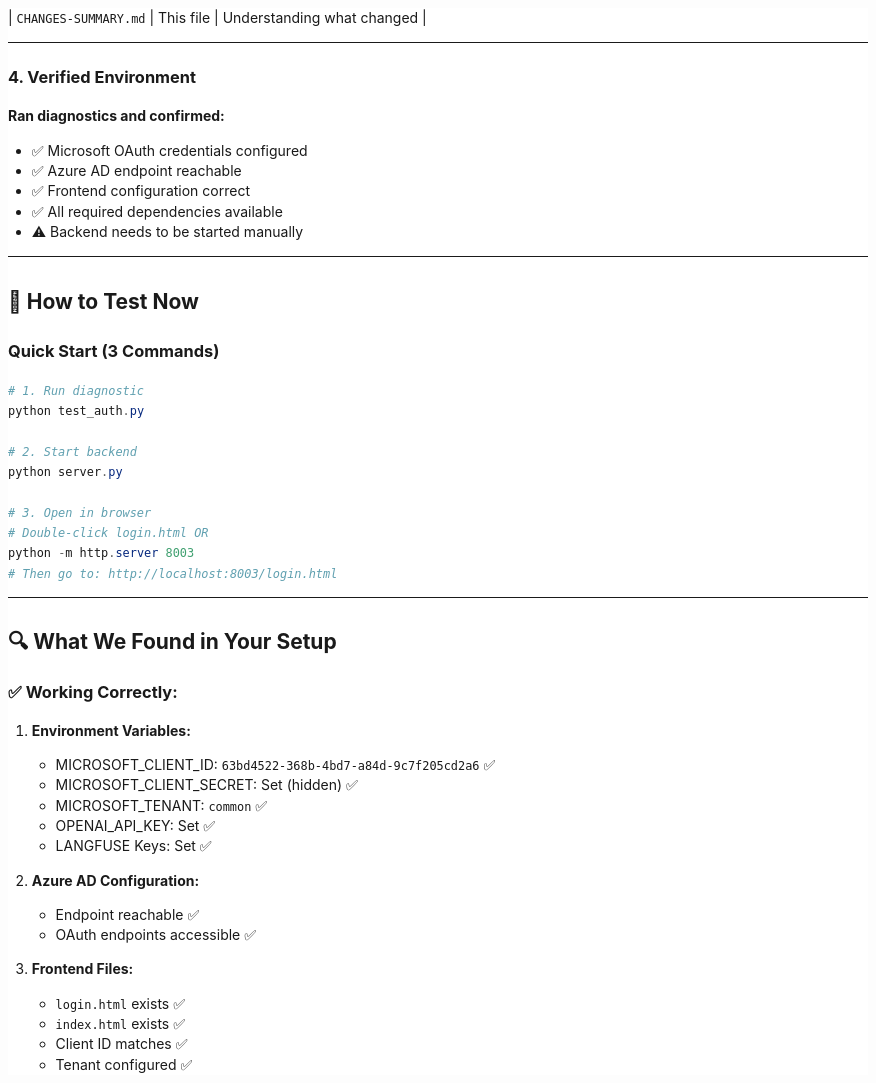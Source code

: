 | `CHANGES-SUMMARY.md` | This file | Understanding what changed |

---

### 4. **Verified Environment**

**Ran diagnostics and confirmed:**
- ✅ Microsoft OAuth credentials configured
- ✅ Azure AD endpoint reachable
- ✅ Frontend configuration correct
- ✅ All required dependencies available
- ⚠️ Backend needs to be started manually

---

## 🚀 How to Test Now

### **Quick Start (3 Commands)**

```powershell
# 1. Run diagnostic
python test_auth.py

# 2. Start backend
python server.py

# 3. Open in browser
# Double-click login.html OR
python -m http.server 8003
# Then go to: http://localhost:8003/login.html
```

---

## 🔍 What We Found in Your Setup

### ✅ Working Correctly:

1. **Environment Variables:**
   - MICROSOFT_CLIENT_ID: `63bd4522-368b-4bd7-a84d-9c7f205cd2a6` ✅
   - MICROSOFT_CLIENT_SECRET: Set (hidden) ✅
   - MICROSOFT_TENANT: `common` ✅
   - OPENAI_API_KEY: Set ✅
   - LANGFUSE Keys: Set ✅

2. **Azure AD Configuration:**
   - Endpoint reachable ✅
   - OAuth endpoints accessible ✅

3. **Frontend Files:**
   - `login.html` exists ✅
   - `index.html` exists ✅
   - Client ID matches ✅
   - Tenant configured ✅

